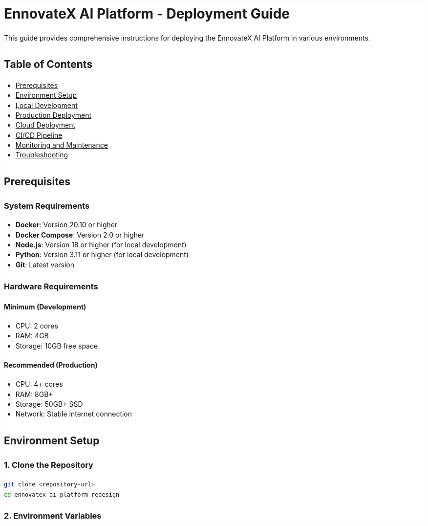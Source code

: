 # EnnovateX AI Platform - Deployment Guide

This guide provides comprehensive instructions for deploying the EnnovateX AI Platform in various environments.

## Table of Contents

- [Prerequisites](#prerequisites)
- [Environment Setup](#environment-setup)
- [Local Development](#local-development)
- [Production Deployment](#production-deployment)
- [Cloud Deployment](#cloud-deployment)
- [CI/CD Pipeline](#cicd-pipeline)
- [Monitoring and Maintenance](#monitoring-and-maintenance)
- [Troubleshooting](#troubleshooting)

## Prerequisites

### System Requirements

- **Docker**: Version 20.10 or higher
- **Docker Compose**: Version 2.0 or higher
- **Node.js**: Version 18 or higher (for local development)
- **Python**: Version 3.11 or higher (for local development)
- **Git**: Latest version

### Hardware Requirements

#### Minimum (Development)
- CPU: 2 cores
- RAM: 4GB
- Storage: 10GB free space

#### Recommended (Production)
- CPU: 4+ cores
- RAM: 8GB+
- Storage: 50GB+ SSD
- Network: Stable internet connection

## Environment Setup

### 1. Clone the Repository

```bash
git clone <repository-url>
cd ennovatex-ai-platform-redesign
```

### 2. Environment Variables
